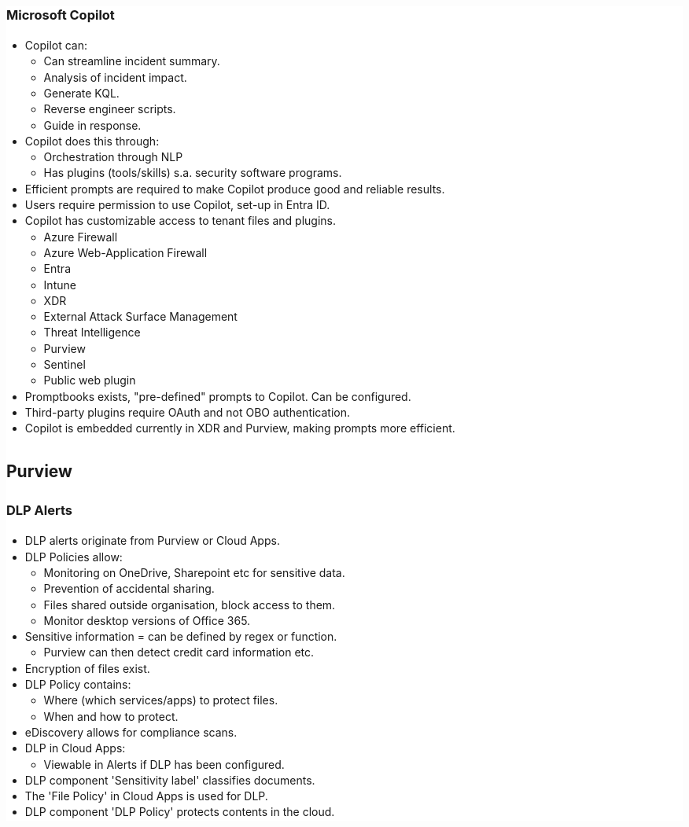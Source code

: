 ### Microsoft Copilot

- Copilot can:
  - Can streamline incident summary.
  - Analysis of incident impact.
  - Generate KQL.
  - Reverse engineer scripts.
  - Guide in response.
- Copilot does this through:
  - Orchestration through NLP
  - Has plugins (tools/skills) s.a. security software programs.
- Efficient prompts are required to make Copilot produce good and reliable results.
- Users require permission to use Copilot, set-up in Entra ID.
- Copilot has customizable access to tenant files and plugins.
  - Azure Firewall
  - Azure Web-Application Firewall
  - Entra
  - Intune
  - XDR
  - External Attack Surface Management
  - Threat Intelligence
  - Purview
  - Sentinel
  - Public web plugin
- Promptbooks exists, "pre-defined" prompts to Copilot. Can be configured.
- Third-party plugins require OAuth and not OBO authentication.
- Copilot is embedded currently in XDR and Purview, making prompts more efficient.

## Purview

### DLP Alerts

- DLP alerts originate from Purview or Cloud Apps.
- DLP Policies allow:
  - Monitoring on OneDrive, Sharepoint etc for sensitive data.
  - Prevention of accidental sharing.
  - Files shared outside organisation, block access to them.
  - Monitor desktop versions of Office 365.
- Sensitive information = can be defined by regex or function.
  - Purview can then detect credit card information etc.
- Encryption of files exist.
- DLP Policy contains:
  - Where (which services/apps) to protect files.
  - When and how to protect.
- eDiscovery allows for compliance scans.
- DLP in Cloud Apps:
  - Viewable in Alerts if DLP has been configured.
- DLP component 'Sensitivity label' classifies documents.
- The 'File Policy' in Cloud Apps is used for DLP.
- DLP component 'DLP Policy' protects contents in the cloud.
